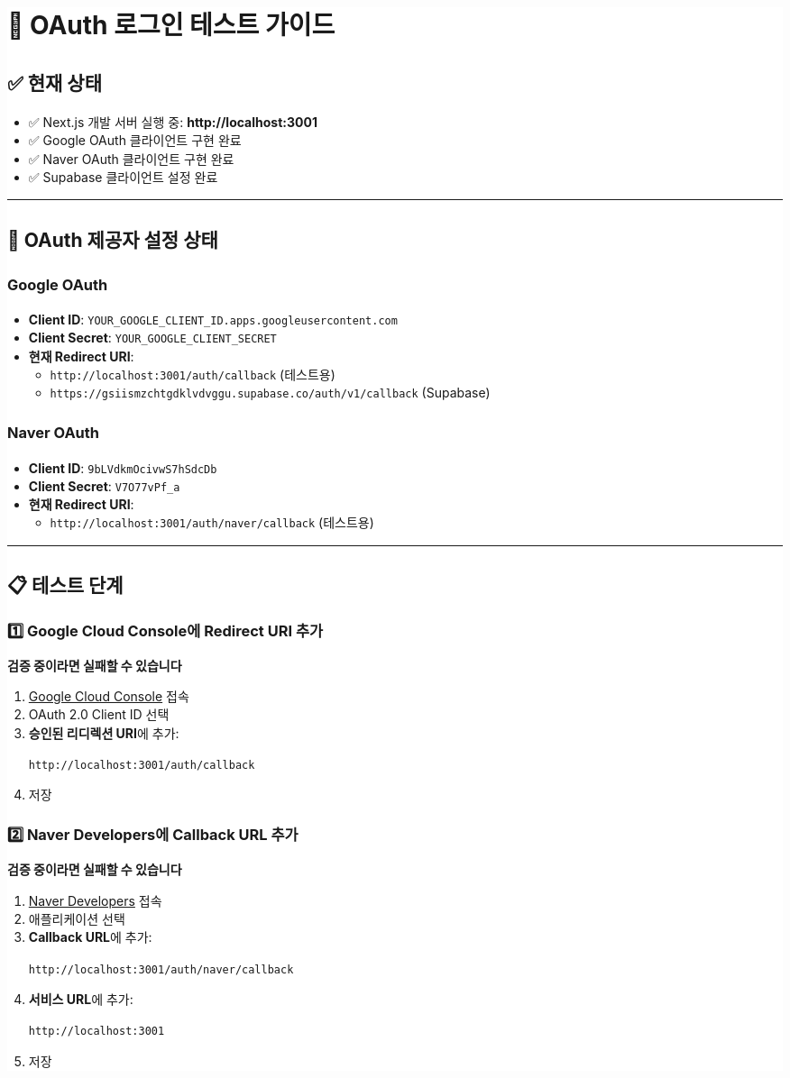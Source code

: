 # 🧪 OAuth 로그인 테스트 가이드

## ✅ 현재 상태
- ✅ Next.js 개발 서버 실행 중: **http://localhost:3001**
- ✅ Google OAuth 클라이언트 구현 완료
- ✅ Naver OAuth 클라이언트 구현 완료
- ✅ Supabase 클라이언트 설정 완료

---

## 🔧 OAuth 제공자 설정 상태

### Google OAuth
- **Client ID**: `YOUR_GOOGLE_CLIENT_ID.apps.googleusercontent.com`
- **Client Secret**: `YOUR_GOOGLE_CLIENT_SECRET`
- **현재 Redirect URI**:
  - `http://localhost:3001/auth/callback` (테스트용)
  - `https://gsiismzchtgdklvdvggu.supabase.co/auth/v1/callback` (Supabase)

### Naver OAuth
- **Client ID**: `9bLVdkmOcivwS7hSdcDb`
- **Client Secret**: `V7O77vPf_a`
- **현재 Redirect URI**:
  - `http://localhost:3001/auth/naver/callback` (테스트용)

---

## 📋 테스트 단계

### 1️⃣ Google Cloud Console에 Redirect URI 추가

**검증 중이라면 실패할 수 있습니다**

1. [Google Cloud Console](https://console.cloud.google.com/apis/credentials) 접속
2. OAuth 2.0 Client ID 선택
3. **승인된 리디렉션 URI**에 추가:
   ```
   http://localhost:3001/auth/callback
   ```
4. 저장

### 2️⃣ Naver Developers에 Callback URL 추가

**검증 중이라면 실패할 수 있습니다**

1. [Naver Developers](https://developers.naver.com/apps/#/list) 접속
2. 애플리케이션 선택
3. **Callback URL**에 추가:
   ```
   http://localhost:3001/auth/naver/callback
   ```
4. **서비스 URL**에 추가:
   ```
   http://localhost:3001
   ```
5. 저장
